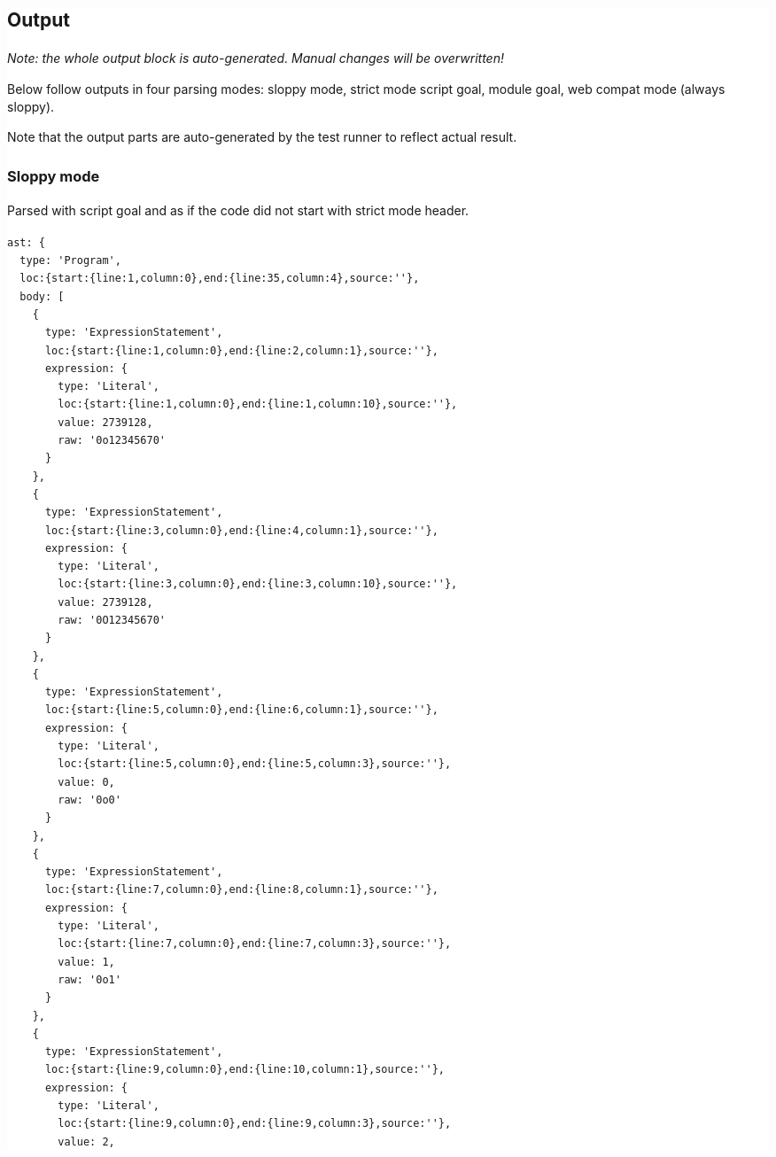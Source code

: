 ## Output

_Note: the whole output block is auto-generated. Manual changes will be overwritten!_

Below follow outputs in four parsing modes: sloppy mode, strict mode script goal, module goal, web compat mode (always sloppy).

Note that the output parts are auto-generated by the test runner to reflect actual result.

### Sloppy mode

Parsed with script goal and as if the code did not start with strict mode header.

`````
ast: {
  type: 'Program',
  loc:{start:{line:1,column:0},end:{line:35,column:4},source:''},
  body: [
    {
      type: 'ExpressionStatement',
      loc:{start:{line:1,column:0},end:{line:2,column:1},source:''},
      expression: {
        type: 'Literal',
        loc:{start:{line:1,column:0},end:{line:1,column:10},source:''},
        value: 2739128,
        raw: '0o12345670'
      }
    },
    {
      type: 'ExpressionStatement',
      loc:{start:{line:3,column:0},end:{line:4,column:1},source:''},
      expression: {
        type: 'Literal',
        loc:{start:{line:3,column:0},end:{line:3,column:10},source:''},
        value: 2739128,
        raw: '0O12345670'
      }
    },
    {
      type: 'ExpressionStatement',
      loc:{start:{line:5,column:0},end:{line:6,column:1},source:''},
      expression: {
        type: 'Literal',
        loc:{start:{line:5,column:0},end:{line:5,column:3},source:''},
        value: 0,
        raw: '0o0'
      }
    },
    {
      type: 'ExpressionStatement',
      loc:{start:{line:7,column:0},end:{line:8,column:1},source:''},
      expression: {
        type: 'Literal',
        loc:{start:{line:7,column:0},end:{line:7,column:3},source:''},
        value: 1,
        raw: '0o1'
      }
    },
    {
      type: 'ExpressionStatement',
      loc:{start:{line:9,column:0},end:{line:10,column:1},source:''},
      expression: {
        type: 'Literal',
        loc:{start:{line:9,column:0},end:{line:9,column:3},source:''},
        value: 2,
`````